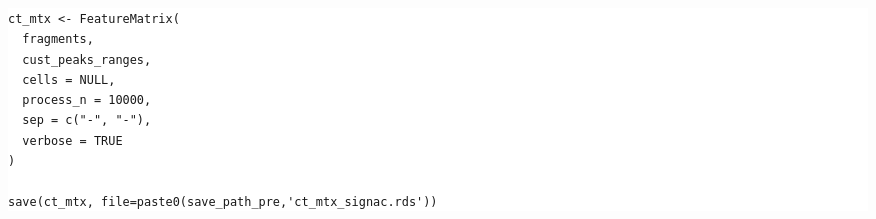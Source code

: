 ````
ct_mtx <- FeatureMatrix(
  fragments,
  cust_peaks_ranges,
  cells = NULL,
  process_n = 10000,
  sep = c("-", "-"),
  verbose = TRUE
)

save(ct_mtx, file=paste0(save_path_pre,'ct_mtx_signac.rds'))

````
